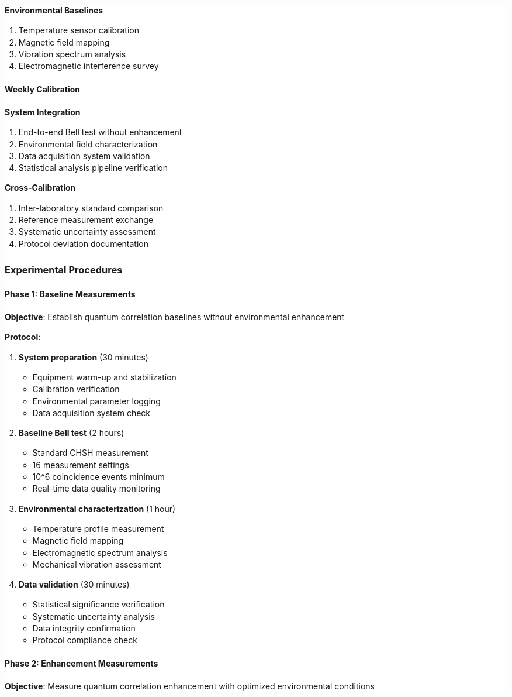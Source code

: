 **Environmental Baselines**
1. Temperature sensor calibration
2. Magnetic field mapping
3. Vibration spectrum analysis
4. Electromagnetic interference survey

#### Weekly Calibration

**System Integration**
1. End-to-end Bell test without enhancement
2. Environmental field characterization
3. Data acquisition system validation
4. Statistical analysis pipeline verification

**Cross-Calibration**
1. Inter-laboratory standard comparison
2. Reference measurement exchange
3. Systematic uncertainty assessment
4. Protocol deviation documentation

### Experimental Procedures

#### Phase 1: Baseline Measurements

**Objective**: Establish quantum correlation baselines without environmental enhancement

**Protocol**:
1. **System preparation** (30 minutes)
   - Equipment warm-up and stabilization
   - Calibration verification
   - Environmental parameter logging
   - Data acquisition system check

2. **Baseline Bell test** (2 hours)
   - Standard CHSH measurement
   - 16 measurement settings
   - 10^6 coincidence events minimum
   - Real-time data quality monitoring

3. **Environmental characterization** (1 hour)
   - Temperature profile measurement
   - Magnetic field mapping
   - Electromagnetic spectrum analysis
   - Mechanical vibration assessment

4. **Data validation** (30 minutes)
   - Statistical significance verification
   - Systematic uncertainty analysis
   - Data integrity confirmation
   - Protocol compliance check

#### Phase 2: Enhancement Measurements

**Objective**: Measure quantum correlation enhancement with optimized environmental conditions
